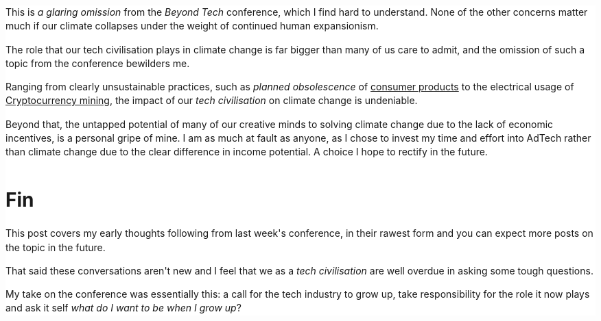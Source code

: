 This is _a glaring omission_ from the _Beyond Tech_ conference, which I find hard to understand. None of the other concerns matter much if our climate collapses under the weight of continued human expansionism.

The role that our tech civilisation plays in climate change is far bigger than many of us care to admit, and the omission of such a topic from the conference bewilders me.

Ranging from clearly unsustainable practices, such as _planned obsolescence_ of [consumer products](https://www.theguardian.com/technology/2018/oct/24/apple-samsung-fined-for-slowing-down-phones) to the electrical usage of [Cryptocurrency mining](https://www.theguardian.com/technology/2018/jan/17/bitcoin-electricity-usage-huge-climate-cryptocurrency), the impact of our _tech civilisation_ on climate change is undeniable.

Beyond that, the untapped potential of many of our creative minds to solving climate change due to the lack of economic incentives, is a personal gripe of mine. I am as much at fault as anyone, as I chose to invest my time and effort into AdTech rather than climate change due to the clear difference in income potential. A choice I hope to rectify in the future.
</section>

# Fin
<section>
This post covers my early thoughts following from last week's conference, in their rawest form and you can expect more posts on the topic in the future.

That said these conversations aren't new and I feel that we as a _tech civilisation_ are well overdue in asking some tough questions.

My take on the conference was essentially this: a call for the tech industry to grow up, take responsibility for the role it now plays and ask it self _what do I want to be when I grow up_?
</section>
